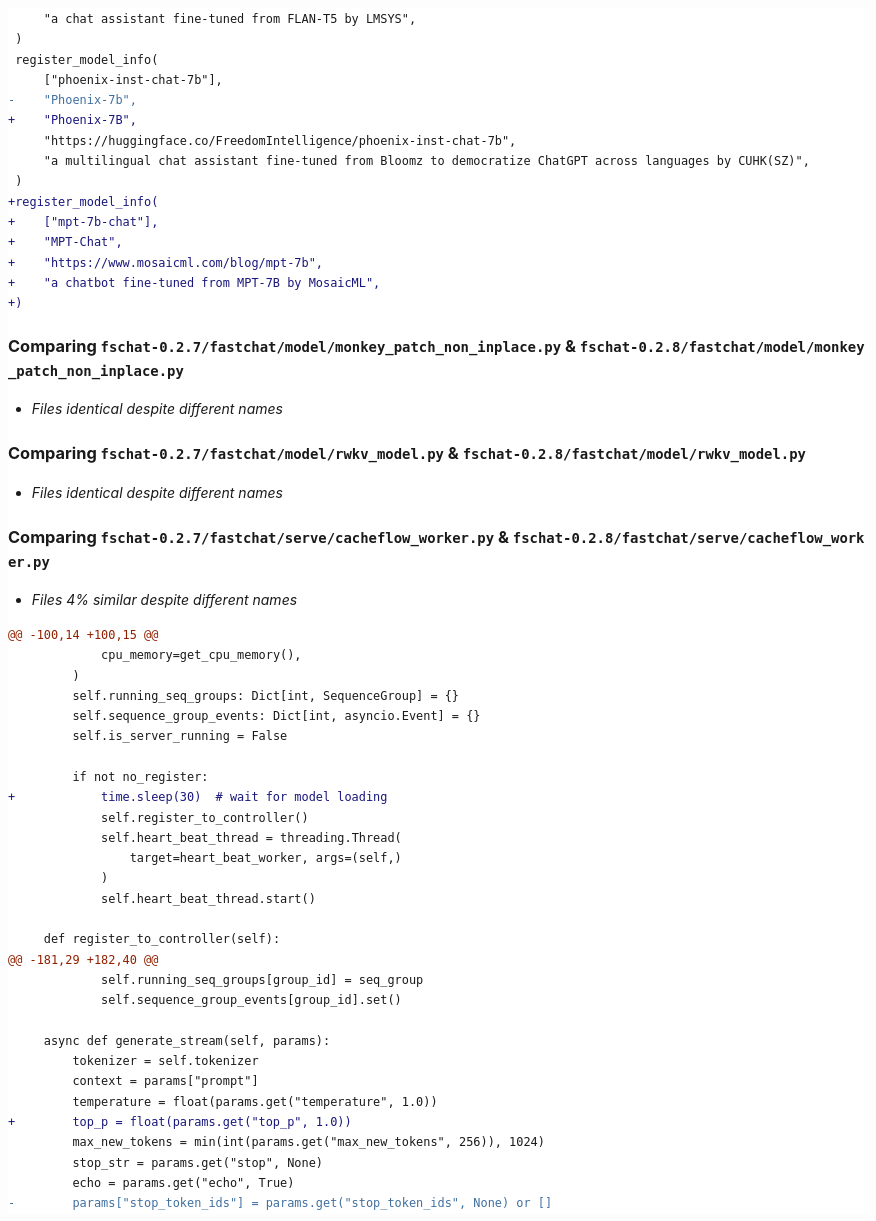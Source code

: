 ```diff
     "a chat assistant fine-tuned from FLAN-T5 by LMSYS",
 )
 register_model_info(
     ["phoenix-inst-chat-7b"],
-    "Phoenix-7b",
+    "Phoenix-7B",
     "https://huggingface.co/FreedomIntelligence/phoenix-inst-chat-7b",
     "a multilingual chat assistant fine-tuned from Bloomz to democratize ChatGPT across languages by CUHK(SZ)",
 )
+register_model_info(
+    ["mpt-7b-chat"],
+    "MPT-Chat",
+    "https://www.mosaicml.com/blog/mpt-7b",
+    "a chatbot fine-tuned from MPT-7B by MosaicML",
+)
```

### Comparing `fschat-0.2.7/fastchat/model/monkey_patch_non_inplace.py` & `fschat-0.2.8/fastchat/model/monkey_patch_non_inplace.py`

 * *Files identical despite different names*

### Comparing `fschat-0.2.7/fastchat/model/rwkv_model.py` & `fschat-0.2.8/fastchat/model/rwkv_model.py`

 * *Files identical despite different names*

### Comparing `fschat-0.2.7/fastchat/serve/cacheflow_worker.py` & `fschat-0.2.8/fastchat/serve/cacheflow_worker.py`

 * *Files 4% similar despite different names*

```diff
@@ -100,14 +100,15 @@
             cpu_memory=get_cpu_memory(),
         )
         self.running_seq_groups: Dict[int, SequenceGroup] = {}
         self.sequence_group_events: Dict[int, asyncio.Event] = {}
         self.is_server_running = False
 
         if not no_register:
+            time.sleep(30)  # wait for model loading
             self.register_to_controller()
             self.heart_beat_thread = threading.Thread(
                 target=heart_beat_worker, args=(self,)
             )
             self.heart_beat_thread.start()
 
     def register_to_controller(self):
@@ -181,29 +182,40 @@
             self.running_seq_groups[group_id] = seq_group
             self.sequence_group_events[group_id].set()
 
     async def generate_stream(self, params):
         tokenizer = self.tokenizer
         context = params["prompt"]
         temperature = float(params.get("temperature", 1.0))
+        top_p = float(params.get("top_p", 1.0))
         max_new_tokens = min(int(params.get("max_new_tokens", 256)), 1024)
         stop_str = params.get("stop", None)
         echo = params.get("echo", True)
-        params["stop_token_ids"] = params.get("stop_token_ids", None) or []
```